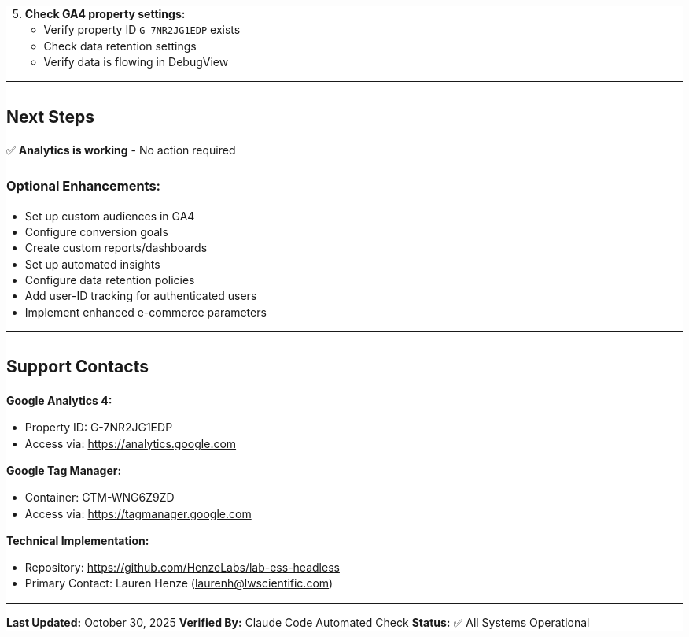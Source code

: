 5. **Check GA4 property settings:**
   - Verify property ID `G-7NR2JG1EDP` exists
   - Check data retention settings
   - Verify data is flowing in DebugView

---

## Next Steps

✅ **Analytics is working** - No action required

### Optional Enhancements:
- Set up custom audiences in GA4
- Configure conversion goals
- Create custom reports/dashboards
- Set up automated insights
- Configure data retention policies
- Add user-ID tracking for authenticated users
- Implement enhanced e-commerce parameters

---

## Support Contacts

**Google Analytics 4:**
- Property ID: G-7NR2JG1EDP
- Access via: https://analytics.google.com

**Google Tag Manager:**
- Container: GTM-WNG6Z9ZD
- Access via: https://tagmanager.google.com

**Technical Implementation:**
- Repository: https://github.com/HenzeLabs/lab-ess-headless
- Primary Contact: Lauren Henze (laurenh@lwscientific.com)

---

**Last Updated:** October 30, 2025
**Verified By:** Claude Code Automated Check
**Status:** ✅ All Systems Operational
